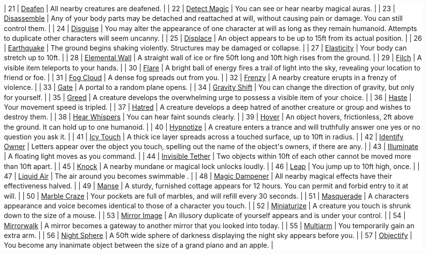 | 21   | [Deafen](#deafen)                       | All nearby creatures are deafened.                           |
| 22   | [Detect Magic](#detect-magic)           | You can see or hear nearby magical auras.                    |
| 23   | [Disassemble](#disassemble)             | Any of your body parts may be detached and reattached at will, without causing pain or damage. You can still control them. |
| 24   | [Disguise](#disguise)                   | You may alter the appearance of one character at will as long as they remain humanoid. Attempts to duplicate other characters will seem uncanny. |
| 25   | [Displace](#displace)                   | An object appears to be up to 15ft from its actual position. |
| 26   | [Earthquake](#earthquake)               | The ground begins shaking violently. Structures may be damaged or collapse. |
| 27   | [Elasticity](#elasticity)               | Your body can stretch up to 10ft.                            |
| 28   | [Elemental Wall](#elemental-wall)       | A straight wall of ice or fire 50ft long and 10ft high rises from the ground. |
| 29   | [Filch](#filch)                         | A visible item teleports to your hands.                      |
| 30   | [Flare](#flare)                         | A bright ball of energy fires a trail of light into the sky, revealing your location to friend or foe. |
| 31   | [Fog Cloud](#fog-cloud)                 | A dense fog spreads out from you.                            |
| 32   | [Frenzy](#frenzy)                       | A nearby creature erupts in a frenzy of violence.            |
| 33   | [Gate](#gate)                           | A portal to a random plane opens.                            |
| 34   | [Gravity Shift](#gravity-shift)         | You can change the direction of gravity, but only for yourself. |
| 35   | [Greed](#greed)                         | A creature develops the overwhelming urge to possess a visible item of your choice. |
| 36   | [Haste](#haste)                         | Your movement speed is tripled.                              |
| 37   | [Hatred](#hatred)                       | A creature develops a deep hatred of another creature or group and wishes to destroy them. |
| 38   | [Hear Whispers](#hear-whispers)         | You can hear faint sounds clearly.                           |
| 39   | [Hover](#hover)                         | An object hovers, frictionless, 2ft above the ground. It can hold up to one humanoid. |
| 40   | [Hypnotize](#hypnotize)                 | A creature enters a trance and will truthfully answer one yes or no question you ask it. |
| 41   | [Icy Touch](#icy-touch)                 | A thick ice layer spreads across a touched surface, up to 10ft in radius. |
| 42   | [Identify Owner](#identify-owner)       | Letters appear over the object you touch, spelling out the name of the object's owners, if there are any. |
| 43   | [Illuminate](#illuminate)               | A floating light moves as you command.                       |
| 44   | [Invisible Tether](#invisible-tether)   | Two objects within 10ft of each other cannot be moved more than 10ft apart. |
| 45   | [Knock](#knock)                         | A nearby mundane or magical lock unlocks loudly.             |
| 46   | [Leap](#leap)                           | You jump up to 10ft high, once.                              |
| 47   | [Liquid Air](#liquid-air)               | The air around you becomes swimmable .                       |
| 48   | [Magic Dampener](#magic-dampener)       | All nearby magical effects have their effectiveness halved.  |
| 49   | [Manse](#manse)                         | A sturdy, furnished cottage appears for 12 hours. You can permit and forbid entry to it at will. |
| 50   | [Marble Craze](#marble-craze)           | Your pockets are full of marbles, and will refill every 30 seconds. |
| 51   | [Masquerade](#masquerade)               | A characters appearance and voice becomes identical to those of a character you touch. |
| 52   | [Miniaturize](#miniaturize)             | A creature you touch is shrunk down to the size of a mouse.  |
| 53   | [Mirror Image](#mirror-image)           | An illusory duplicate of yourself appears and is under your control. |
| 54   | [Mirrorwalk](#mirrorwalk)               | A mirror becomes a gateway to another mirror that you looked into today. |
| 55   | [Multiarm](#multiarm)                   | You temporarily gain an extra arm.                           |
| 56   | [Night Sphere](#night-sphere)           | A 50ft wide sphere of darkness displaying the night sky appears before you. |
| 57   | [Objectify](#objectify)                 | You become any inanimate object between the size of a grand piano and an apple. |